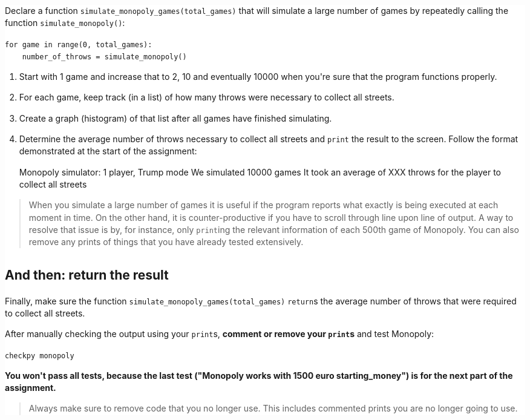 Declare a function `simulate_monopoly_games(total_games)` that will simulate a large number of games by repeatedly calling the function `simulate_monopoly()`:

    for game in range(0, total_games):
        number_of_throws = simulate_monopoly()

1. Start with 1 game and increase that to 2, 10 and eventually 10000 when you're sure that the program functions properly.

2. For each game, keep track (in a list) of how many throws were necessary to collect all streets.

3. Create a graph (histogram) of that list after all games have finished simulating.

4. Determine the average number of throws necessary to collect all streets and `print` the result to the screen. Follow the format demonstrated at the start of the assignment:

    Monopoly simulator: 1 player, Trump mode
    We simulated 10000 games
    It took an average of XXX throws for the player to collect all streets

> When you simulate a large number of games it is useful if the program reports what exactly is being executed at each moment in time. On the other hand, it is counter-productive if you have to scroll through line upon line of output. A way to resolve that issue is by, for instance, only `print`ing the relevant information of each 500th game of Monopoly. You can also remove any prints of things that you have already tested extensively.

## And then: return the result

Finally, make sure the function `simulate_monopoly_games(total_games)` `return`s the average number of throws that were required to collect all streets.

After manually checking the output using your `print`s, **comment or remove your `print`s** and test Monopoly:

    checkpy monopoly

**You won't pass all tests, because the last test ("Monopoly works with 1500 euro starting_money") is for the next part of the assignment.**

> Always make sure to remove code that you no longer use. This includes commented prints you are no longer going to use.
